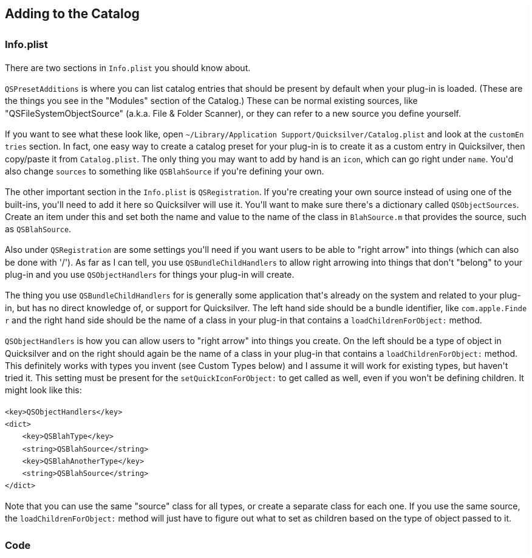 ## Adding to the Catalog ##

### Info.plist ###

There are two sections in `Info.plist` you should know about.

`QSPresetAdditions` is where you can list catalog entries that should be present by default when your plug-in is loaded. (These are the things you see in the "Modules" section of the Catalog.) These can be normal existing sources, like "QSFileSystemObjectSource" (a.k.a. File & Folder Scanner), or they can refer to a new source you define yourself.

If you want to see what these look like, open `~/Library/Application Support/Quicksilver/Catalog.plist` and look at the `customEntries` section. In fact, one easy way to create a catalog preset for your plug-in is to create it as a custom entry in Quicksilver, then copy/paste it from `Catalog.plist`. The only thing you may want to add by hand is an `icon`, which can go right under `name`. You'd also change `sources` to something like `QSBlahSource` if you're defining your own.

The other important section in the `Info.plist` is `QSRegistration`. If you're creating your own source instead of using one of the built-ins, you'll need to add it here so Quicksilver will use it. You'll want to make sure there's a dictionary called `QSObjectSources`. Create an item under this and set both the name and value to the name of the class in `BlahSource.m` that provides the source, such as `QSBlahSource`.

Also under `QSRegistration` are some settings you'll need if you want users to be able to "right arrow" into things (which can also be done with '/'). As far as I can tell, you use `QSBundleChildHandlers` to allow right arrowing into things that don't "belong" to your plug-in and you use `QSObjectHandlers` for things your plug-in will create.

The thing you use `QSBundleChildHandlers` for is generally some application that's already on the system and related to your plug-in, but has no direct knowledge of, or support for Quicksilver. The left hand side should be a bundle identifier, like `com.apple.Finder` and the right hand side should be the name of a class in your plug-in that contains a `loadChildrenForObject:` method.

`QSObjectHandlers` is how you can allow users to "right arrow" into things you create. On the left should be a type of object in Quicksilver and on the right should again be the name of a class in your plug-in that contains a `loadChildrenForObject:` method. This definitely works with types you invent (see Custom Types below) and I assume it will work for existing types, but haven't tried it. This setting must be present for the `setQuickIconForObject:` to get called as well, even if you won't be defining children. It might look like this:

    <key>QSObjectHandlers</key>
    <dict>
        <key>QSBlahType</key>
        <string>QSBlahSource</string>
        <key>QSBlahAnotherType</key>
        <string>QSBlahSource</string>
    </dict>

Note that you can use the same "source" class for all types, or create a separate class for each one. If you use the same source, the `loadChildrenForObject:` method will just have to figure out what to set as children based on the type of object passed to it.

### Code ###
